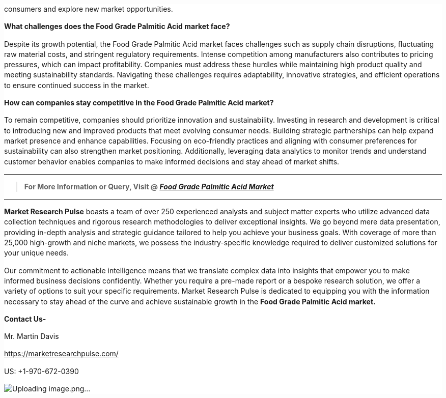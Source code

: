 consumers and explore new market opportunities.</p><p><strong>What challenges does the Food Grade Palmitic Acid market face?</strong></p><p>Despite its growth potential, the Food Grade Palmitic Acid market faces challenges such as supply chain disruptions, fluctuating raw material costs, and stringent regulatory requirements. Intense competition among manufacturers also contributes to pricing pressures, which can impact profitability. Companies must address these hurdles while maintaining high product quality and meeting sustainability standards. Navigating these challenges requires adaptability, innovative strategies, and efficient operations to ensure continued success in the market.</p><p><strong>How can companies stay competitive in the Food Grade Palmitic Acid market?</strong></p><p>To remain competitive, companies should prioritize innovation and sustainability. Investing in research and development is critical to introducing new and improved products that meet evolving consumer needs. Building strategic partnerships can help expand market presence and enhance capabilities. Focusing on eco-friendly practices and aligning with consumer preferences for sustainability can also strengthen market positioning. Additionally, leveraging data analytics to monitor trends and understand customer behavior enables companies to make informed decisions and stay ahead of market shifts.</p><hr /><blockquote><p><strong>For More Information or Query, Visit @&nbsp;<em><a href="https://marketresearchpulse.com/report/40969/food-grade-palmitic-acid-market?utm_source=Linkedin&utm_medium=029">Food Grade Palmitic Acid Market</a></em></strong></p></blockquote><hr /><p><strong>Market Research Pulse</strong> boasts a team of over 250 experienced analysts and subject matter experts who utilize advanced data collection techniques and rigorous research methodologies to deliver exceptional insights. We go beyond mere data presentation, providing in-depth analysis and strategic guidance tailored to help you achieve your business goals. With coverage of more than 25,000 high-growth and niche markets, we possess the industry-specific knowledge required to deliver customized solutions for your unique needs.</p><p>Our commitment to actionable intelligence means that we translate complex data into insights that empower you to make informed business decisions confidently. Whether you require a pre-made report or a bespoke research solution, we offer a variety of options to suit your specific requirements. Market Research Pulse is dedicated to equipping you with the information necessary to stay ahead of the curve and achieve sustainable growth in the <strong>Food Grade Palmitic Acid market.</strong></p><p><strong>Contact Us-</strong></p><p>Mr. Martin Davis</p><p>https://marketresearchpulse.com/</p><p>US: +1-970-672-0390</p>
![Uploading image.png…]()
